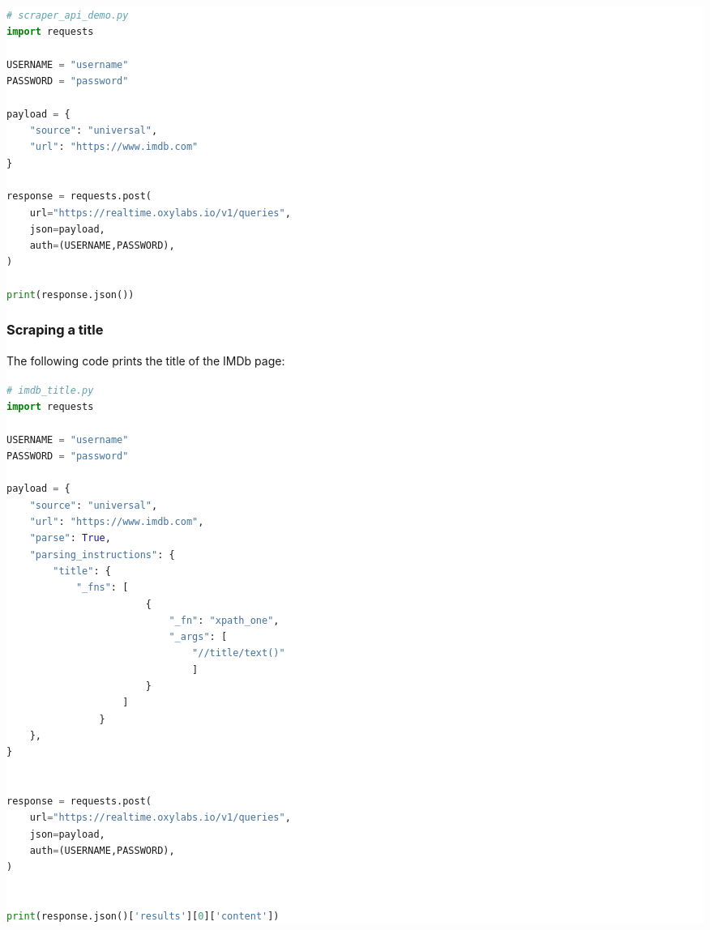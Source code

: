 ```python
# scraper_api_demo.py
import requests

USERNAME = "username"
PASSWORD = "password"

payload = {
    "source": "universal",
    "url": "https://www.imdb.com"
}

response = requests.post(
    url="https://realtime.oxylabs.io/v1/queries",
    json=payload,
    auth=(USERNAME,PASSWORD),
)

print(response.json())
```

### Scraping a title
The following code prints the title of the IMDb page:

```python
# imdb_title.py
import requests

USERNAME = "username"
PASSWORD = "password"

payload = {
    "source": "universal",
    "url": "https://www.imdb.com",
    "parse": True,
    "parsing_instructions": {
        "title": {
            "_fns": [
                        {
                            "_fn": "xpath_one",
                            "_args": [
                                "//title/text()"
                                ]
                        }
                    ]
                }
    },
}


response = requests.post(
    url="https://realtime.oxylabs.io/v1/queries",
    json=payload,
    auth=(USERNAME,PASSWORD),
)


print(response.json()['results'][0]['content'])
```
